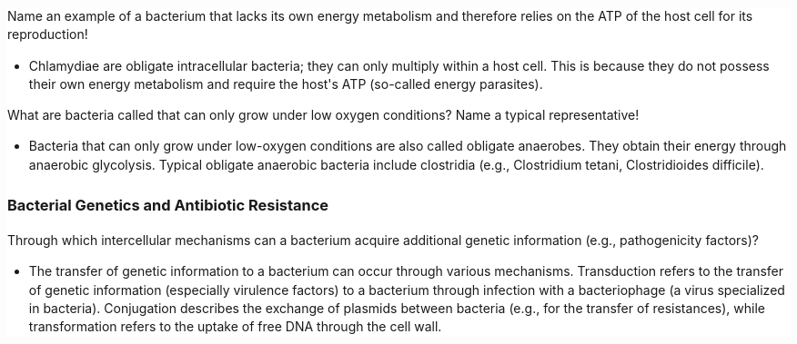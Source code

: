 Name an example of a bacterium that lacks its own energy metabolism and therefore relies on the ATP of the host cell for its reproduction!
- Chlamydiae are obligate intracellular bacteria; they can only multiply within a host cell. This is because they do not possess their own energy metabolism and require the host's ATP (so-called energy parasites).

What are bacteria called that can only grow under low oxygen conditions? Name a typical representative!
- Bacteria that can only grow under low-oxygen conditions are also called obligate anaerobes. They obtain their energy through anaerobic glycolysis. Typical obligate anaerobic bacteria include clostridia (e.g., Clostridium tetani, Clostridioides difficile).

### Bacterial Genetics and Antibiotic Resistance

Through which intercellular mechanisms can a bacterium acquire additional genetic information (e.g., pathogenicity factors)?
- The transfer of genetic information to a bacterium can occur through various mechanisms. Transduction refers to the transfer of genetic information (especially virulence factors) to a bacterium through infection with a bacteriophage (a virus specialized in bacteria). Conjugation describes the exchange of plasmids between bacteria (e.g., for the transfer of resistances), while transformation refers to the uptake of free DNA through the cell wall.